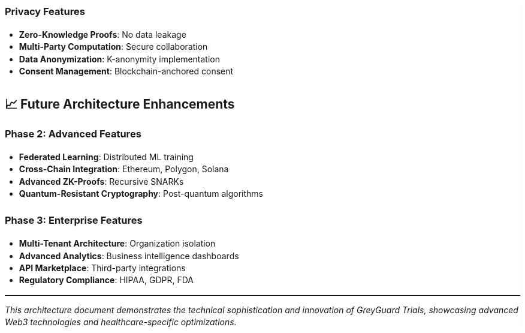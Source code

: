 ### **Privacy Features**

- **Zero-Knowledge Proofs**: No data leakage
- **Multi-Party Computation**: Secure collaboration
- **Data Anonymization**: K-anonymity implementation
- **Consent Management**: Blockchain-anchored consent

## 📈 **Future Architecture Enhancements**

### **Phase 2: Advanced Features**

- **Federated Learning**: Distributed ML training
- **Cross-Chain Integration**: Ethereum, Polygon, Solana
- **Advanced ZK-Proofs**: Recursive SNARKs
- **Quantum-Resistant Cryptography**: Post-quantum algorithms

### **Phase 3: Enterprise Features**

- **Multi-Tenant Architecture**: Organization isolation
- **Advanced Analytics**: Business intelligence dashboards
- **API Marketplace**: Third-party integrations
- **Regulatory Compliance**: HIPAA, GDPR, FDA

---

*This architecture document demonstrates the technical sophistication and innovation of GreyGuard Trials, showcasing advanced Web3 technologies and healthcare-specific optimizations.*
